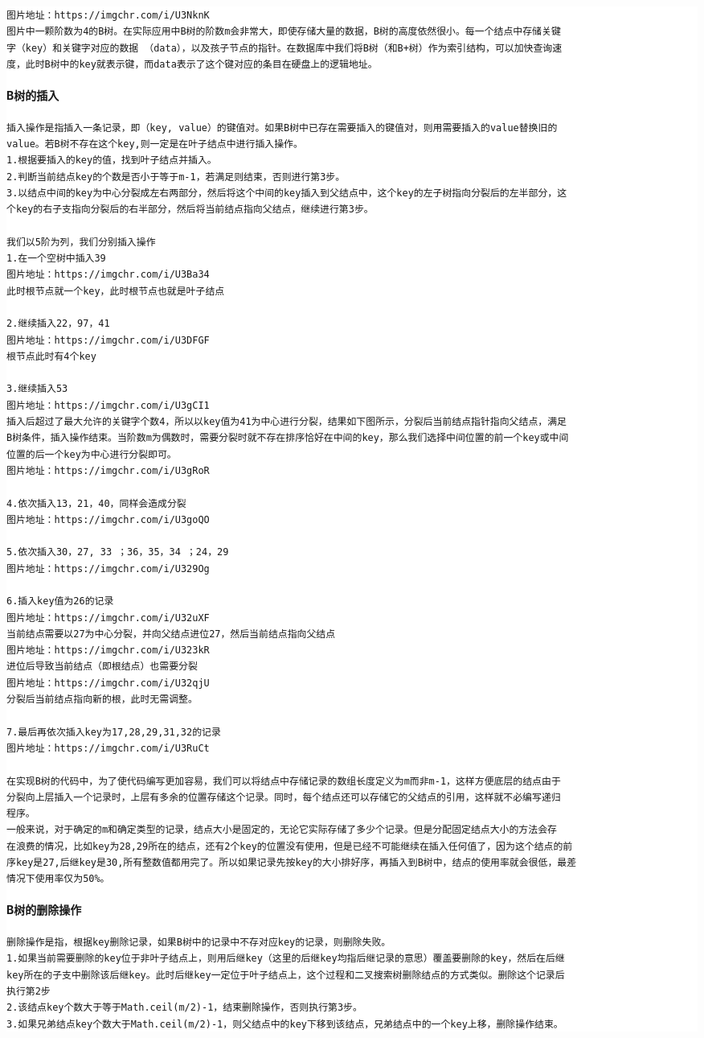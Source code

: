     图片地址：https://imgchr.com/i/U3NknK
    图片中一颗阶数为4的B树。在实际应用中B树的阶数m会非常大，即使存储大量的数据，B树的高度依然很小。每一个结点中存储关键
    字（key）和关键字对应的数据 （data），以及孩子节点的指针。在数据库中我们将B树（和B+树）作为索引结构，可以加快查询速
    度，此时B树中的key就表示键，而data表示了这个键对应的条目在硬盘上的逻辑地址。
#### B树的插入
    插入操作是指插入一条记录，即（key, value）的键值对。如果B树中已存在需要插入的键值对，则用需要插入的value替换旧的
    value。若B树不存在这个key,则一定是在叶子结点中进行插入操作。
    1.根据要插入的key的值，找到叶子结点并插入。
    2.判断当前结点key的个数是否小于等于m-1，若满足则结束，否则进行第3步。
    3.以结点中间的key为中心分裂成左右两部分，然后将这个中间的key插入到父结点中，这个key的左子树指向分裂后的左半部分，这
    个key的右子支指向分裂后的右半部分，然后将当前结点指向父结点，继续进行第3步。
    
    我们以5阶为列，我们分别插入操作
    1.在一个空树中插入39
    图片地址：https://imgchr.com/i/U3Ba34
    此时根节点就一个key，此时根节点也就是叶子结点
    
    2.继续插入22，97，41
    图片地址：https://imgchr.com/i/U3DFGF
    根节点此时有4个key
    
    3.继续插入53
    图片地址：https://imgchr.com/i/U3gCI1
    插入后超过了最大允许的关键字个数4，所以以key值为41为中心进行分裂，结果如下图所示，分裂后当前结点指针指向父结点，满足
    B树条件，插入操作结束。当阶数m为偶数时，需要分裂时就不存在排序恰好在中间的key，那么我们选择中间位置的前一个key或中间
    位置的后一个key为中心进行分裂即可。
    图片地址：https://imgchr.com/i/U3gRoR
    
    4.依次插入13，21，40，同样会造成分裂
    图片地址：https://imgchr.com/i/U3goQO
    
    5.依次插入30，27, 33 ；36，35，34 ；24，29
    图片地址：https://imgchr.com/i/U329Og
    
    6.插入key值为26的记录
    图片地址：https://imgchr.com/i/U32uXF
    当前结点需要以27为中心分裂，并向父结点进位27，然后当前结点指向父结点
    图片地址：https://imgchr.com/i/U323kR
    进位后导致当前结点（即根结点）也需要分裂
    图片地址：https://imgchr.com/i/U32qjU
    分裂后当前结点指向新的根，此时无需调整。
    
    7.最后再依次插入key为17,28,29,31,32的记录
    图片地址：https://imgchr.com/i/U3RuCt
    
    在实现B树的代码中，为了使代码编写更加容易，我们可以将结点中存储记录的数组长度定义为m而非m-1，这样方便底层的结点由于
    分裂向上层插入一个记录时，上层有多余的位置存储这个记录。同时，每个结点还可以存储它的父结点的引用，这样就不必编写递归
    程序。
    一般来说，对于确定的m和确定类型的记录，结点大小是固定的，无论它实际存储了多少个记录。但是分配固定结点大小的方法会存
    在浪费的情况，比如key为28,29所在的结点，还有2个key的位置没有使用，但是已经不可能继续在插入任何值了，因为这个结点的前
    序key是27,后继key是30,所有整数值都用完了。所以如果记录先按key的大小排好序，再插入到B树中，结点的使用率就会很低，最差
    情况下使用率仅为50%。
    
#### B树的删除操作
    删除操作是指，根据key删除记录，如果B树中的记录中不存对应key的记录，则删除失败。
    1.如果当前需要删除的key位于非叶子结点上，则用后继key（这里的后继key均指后继记录的意思）覆盖要删除的key，然后在后继
    key所在的子支中删除该后继key。此时后继key一定位于叶子结点上，这个过程和二叉搜索树删除结点的方式类似。删除这个记录后
    执行第2步
    2.该结点key个数大于等于Math.ceil(m/2)-1，结束删除操作，否则执行第3步。
    3.如果兄弟结点key个数大于Math.ceil(m/2)-1，则父结点中的key下移到该结点，兄弟结点中的一个key上移，删除操作结束。
